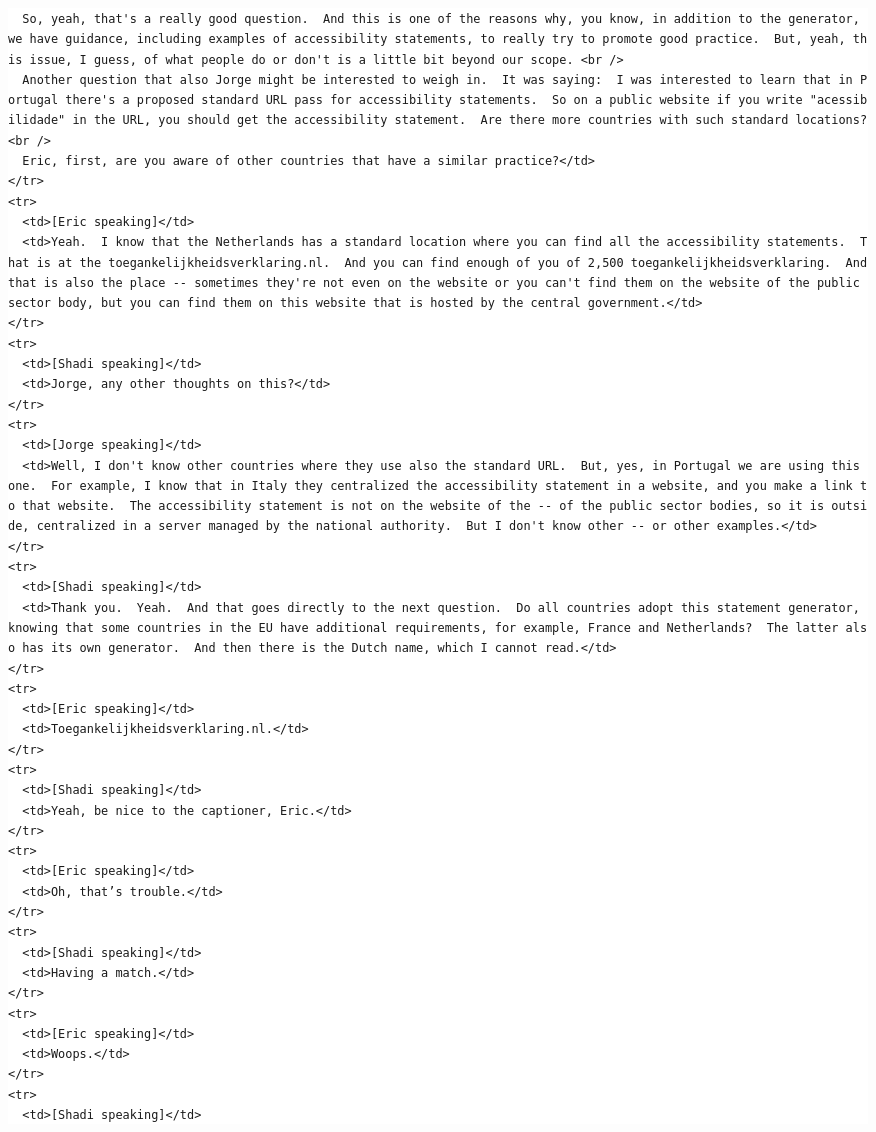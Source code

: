       So, yeah, that's a really good question.  And this is one of the reasons why, you know, in addition to the generator, we have guidance, including examples of accessibility statements, to really try to promote good practice.  But, yeah, this issue, I guess, of what people do or don't is a little bit beyond our scope. <br />
      Another question that also Jorge might be interested to weigh in.  It was saying:  I was interested to learn that in Portugal there's a proposed standard URL pass for accessibility statements.  So on a public website if you write "acessibilidade" in the URL, you should get the accessibility statement.  Are there more countries with such standard locations? <br />
      Eric, first, are you aware of other countries that have a similar practice?</td>
    </tr>
    <tr>
      <td>[Eric speaking]</td>
      <td>Yeah.  I know that the Netherlands has a standard location where you can find all the accessibility statements.  That is at the toegankelijkheidsverklaring.nl.  And you can find enough of you of 2,500 toegankelijkheidsverklaring.  And that is also the place -- sometimes they're not even on the website or you can't find them on the website of the public sector body, but you can find them on this website that is hosted by the central government.</td>
    </tr>
    <tr>
      <td>[Shadi speaking]</td>
      <td>Jorge, any other thoughts on this?</td>
    </tr>
    <tr>
      <td>[Jorge speaking]</td>
      <td>Well, I don't know other countries where they use also the standard URL.  But, yes, in Portugal we are using this one.  For example, I know that in Italy they centralized the accessibility statement in a website, and you make a link to that website.  The accessibility statement is not on the website of the -- of the public sector bodies, so it is outside, centralized in a server managed by the national authority.  But I don't know other -- or other examples.</td>
    </tr>
    <tr>
      <td>[Shadi speaking]</td>
      <td>Thank you.  Yeah.  And that goes directly to the next question.  Do all countries adopt this statement generator, knowing that some countries in the EU have additional requirements, for example, France and Netherlands?  The latter also has its own generator.  And then there is the Dutch name, which I cannot read.</td>
    </tr>
    <tr>
      <td>[Eric speaking]</td>
      <td>Toegankelijkheidsverklaring.nl.</td>
    </tr>
    <tr>
      <td>[Shadi speaking]</td>
      <td>Yeah, be nice to the captioner, Eric.</td>
    </tr>
    <tr>
      <td>[Eric speaking]</td>
      <td>Oh, that’s trouble.</td>
    </tr>
    <tr>
      <td>[Shadi speaking]</td>
      <td>Having a match.</td>
    </tr>
    <tr>
      <td>[Eric speaking]</td>
      <td>Woops.</td>
    </tr>
    <tr>
      <td>[Shadi speaking]</td>